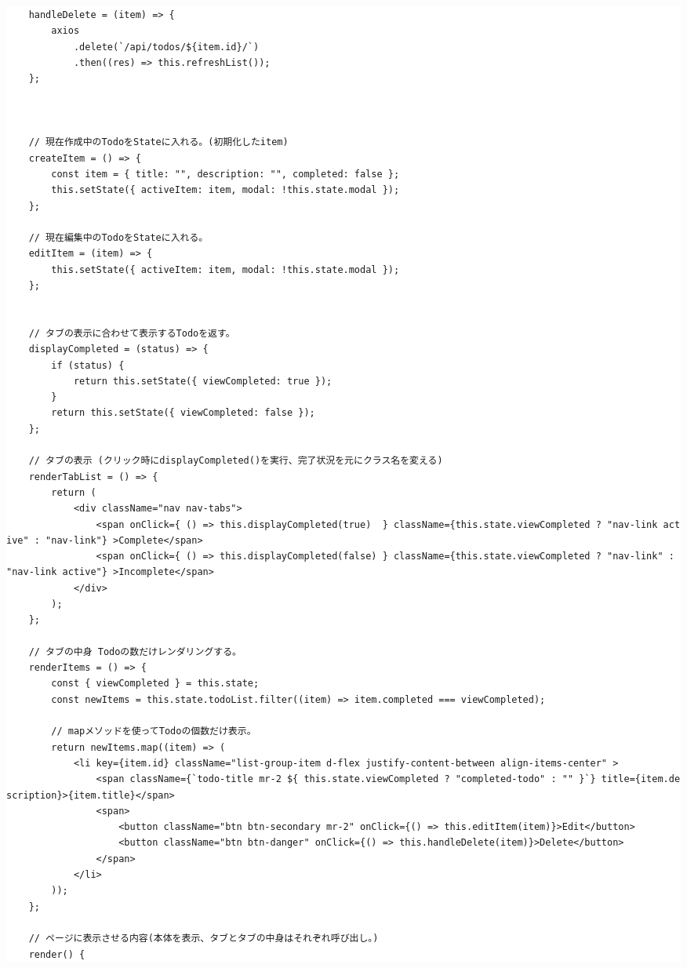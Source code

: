 ```
    handleDelete = (item) => {
        axios
            .delete(`/api/todos/${item.id}/`)
            .then((res) => this.refreshList());
    };



    // 現在作成中のTodoをStateに入れる。(初期化したitem)
    createItem = () => {
        const item = { title: "", description: "", completed: false };
        this.setState({ activeItem: item, modal: !this.state.modal });
    };

    // 現在編集中のTodoをStateに入れる。
    editItem = (item) => {
        this.setState({ activeItem: item, modal: !this.state.modal });
    };


    // タブの表示に合わせて表示するTodoを返す。
    displayCompleted = (status) => {
        if (status) {
            return this.setState({ viewCompleted: true });
        }
        return this.setState({ viewCompleted: false });
    };

    // タブの表示 (クリック時にdisplayCompleted()を実行、完了状況を元にクラス名を変える)
    renderTabList = () => {
        return (
            <div className="nav nav-tabs">
                <span onClick={ () => this.displayCompleted(true)  } className={this.state.viewCompleted ? "nav-link active" : "nav-link"} >Complete</span>
                <span onClick={ () => this.displayCompleted(false) } className={this.state.viewCompleted ? "nav-link" : "nav-link active"} >Incomplete</span>
            </div>
        );
    };

    // タブの中身 Todoの数だけレンダリングする。
    renderItems = () => {
        const { viewCompleted } = this.state;
        const newItems = this.state.todoList.filter((item) => item.completed === viewCompleted);

        // mapメソッドを使ってTodoの個数だけ表示。
        return newItems.map((item) => (
            <li key={item.id} className="list-group-item d-flex justify-content-between align-items-center" >
                <span className={`todo-title mr-2 ${ this.state.viewCompleted ? "completed-todo" : "" }`} title={item.description}>{item.title}</span>
                <span>
                    <button className="btn btn-secondary mr-2" onClick={() => this.editItem(item)}>Edit</button>
                    <button className="btn btn-danger" onClick={() => this.handleDelete(item)}>Delete</button>
                </span>
            </li>
        ));
    };

    // ページに表示させる内容(本体を表示、タブとタブの中身はそれぞれ呼び出し。)
    render() {
```